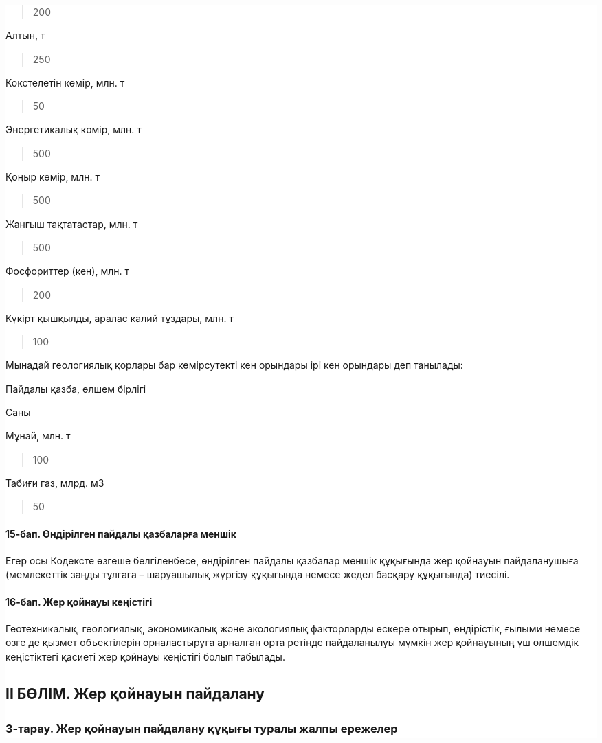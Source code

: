 >200

Ал­тын, т

>250

Кок­с­те­ле­тін кө­мір, млн. т

>50

Энер­ге­ти­ка­лық кө­мір, млн. т

>500

Қо­ңыр кө­мір, млн. т

>500

Жан­ғыш тақ­та­та­стар, млн. т

>500

Фос­фо­рит­тер (кен), млн. т

>200

Кү­кірт қыш­қыл­ды, ара­лас ка­лий тұз­да­ры, млн. т

>100

Мынадай геологиялық қорлары бар көмірсутекті кен орындары ірі кен орындары деп танылады:

Пай­да­лы қаз­ба, өл­шем бір­лі­гі

Са­ны

Мұ­най, млн. т

>100

Та­би­ғи газ, млрд. м3

>50

#### 15-бап. Өндірілген пайдалы қазбаларға меншік

Егер осы Кодексте өзгеше белгіленбесе, өндірілген пайдалы қазбалар меншік құқығында жер қойнауын пайдаланушыға (мемлекеттік заңды тұлғаға – шаруашылық жүргізу құқығында немесе жедел басқару құқығында) тиесілі.

#### 16-бап. Жер қойнауы кеңістігі

Геотехникалық, геологиялық, экономикалық және экологиялық факторларды ескере отырып, өндірістік, ғылыми немесе өзге де қызмет объектілерін орналастыруға арналған орта ретінде пайдаланылуы мүмкін жер қойнауының үш өлшемдік кеңістіктегі қасиеті жер қойнауы кеңістігі болып табылады.

## ІІ БӨЛІМ. Жер қойнауын пайдалану

### 3-тарау. Жер қойнауын пайдалану құқығы туралы жалпы ережелер
